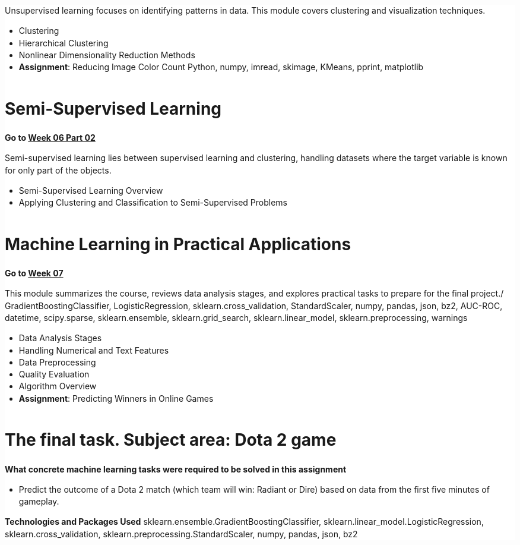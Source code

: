 
Unsupervised learning focuses on identifying patterns in data. This module covers clustering and visualization techniques.

- Clustering
- Hierarchical Clustering
- Nonlinear Dimensionality Reduction Methods
- **Assignment**: Reducing Image Color Count
  Python, numpy, imread, skimage, KMeans, pprint, matplotlib

# Semi-Supervised Learning
**Go to [Week 06 Part 02](week06_02/README.md)**

Semi-supervised learning lies between supervised learning and clustering, handling datasets where the target variable is known for only part of the objects.

- Semi-Supervised Learning Overview
- Applying Clustering and Classification to Semi-Supervised Problems

# Machine Learning in Practical Applications
**Go to [Week 07](week07/README.md)**

This module summarizes the course, reviews data analysis stages, and explores practical tasks to prepare for the final project./
GradientBoostingClassifier, LogisticRegression, sklearn.cross_validation, StandardScaler, numpy, pandas, json, bz2, AUC-ROC, datetime, scipy.sparse, sklearn.ensemble, sklearn.grid_search, sklearn.linear_model, sklearn.preprocessing, warnings



- Data Analysis Stages
- Handling Numerical and Text Features
- Data Preprocessing
- Quality Evaluation
- Algorithm Overview
- **Assignment**: Predicting Winners in Online Games

# The final task. Subject area: Dota 2 game


**What concrete machine learning tasks were required to be solved in this assignment**
- Predict the outcome of a Dota 2 match (which team will win: Radiant or Dire) based on data from the first five minutes of gameplay.

**Technologies and Packages Used**
sklearn.ensemble.GradientBoostingClassifier, sklearn.linear_model.LogisticRegression, sklearn.cross_validation, sklearn.preprocessing.StandardScaler, numpy, pandas, json, bz2